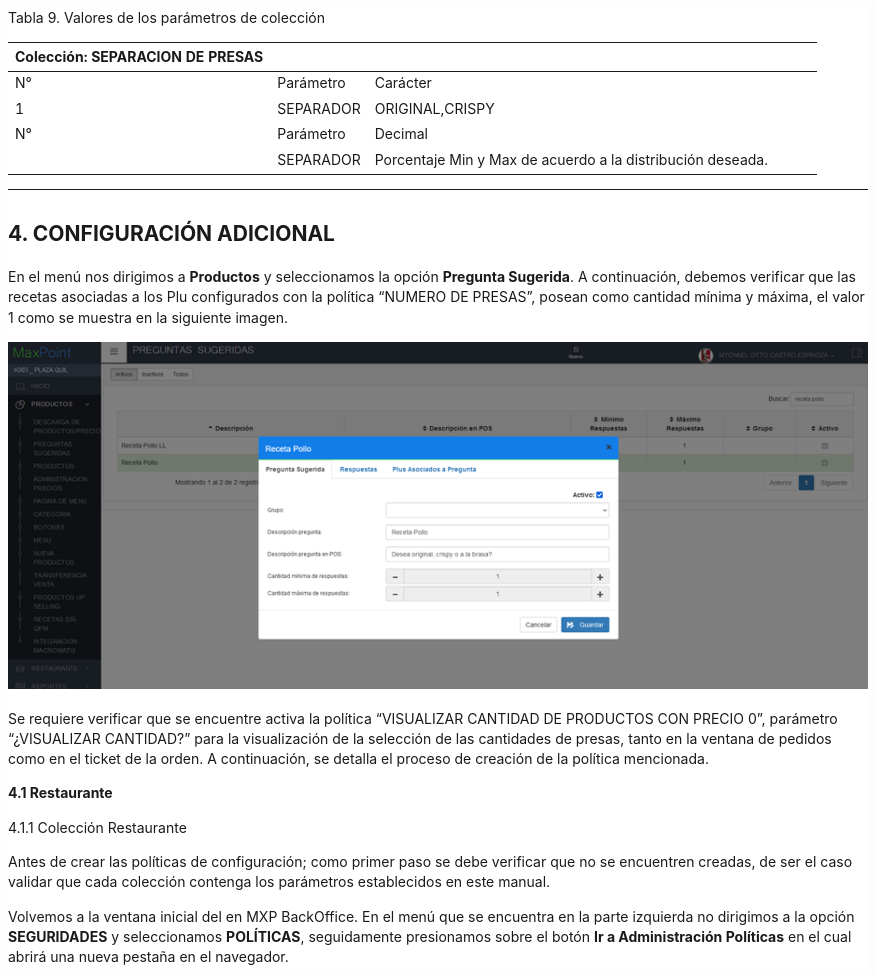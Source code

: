 Tabla 9. Valores de los parámetros de colección

|     Colección: SEPARACION DE PRESAS          |  |  |  |  |  |
|---|---|---|---|---|---|
|     N°    |     Parámetro    |     Carácter    |  |  |  |
|     1    |     SEPARADOR    |     ORIGINAL,CRISPY    |  |  |  |
|     N°    |     Parámetro    |     Decimal    |  |  |  |
|          |     SEPARADOR    |     Porcentaje Min y Max de acuerdo a la   distribución deseada.    |  |  |  |
---

## 4.	CONFIGURACIÓN ADICIONAL

En el menú nos dirigimos a **Productos** y seleccionamos la opción **Pregunta Sugerida**. A continuación, debemos verificar que las recetas asociadas a los Plu configurados con la política “NUMERO DE PRESAS”, posean como cantidad mínima y máxima, el valor 1 como se muestra en la siguiente imagen.

![Ejemplo de Presas Productos Pregunta Sugerida](<Presas Productos Pregunta Sugerida.png>)

Se requiere verificar que se encuentre activa la política “VISUALIZAR CANTIDAD DE PRODUCTOS CON PRECIO 0”, parámetro “¿VISUALIZAR CANTIDAD?” para la visualización de la selección de las cantidades de presas, tanto en la ventana de pedidos como en el ticket de la orden. A continuación, se detalla el proceso de creación de la política mencionada.

**4.1	Restaurante**

4.1.1	Colección Restaurante

Antes de crear las políticas de configuración; como primer paso se debe verificar que no se encuentren creadas, de ser el caso validar que cada colección contenga los parámetros establecidos en este manual.

Volvemos a la ventana inicial del en MXP BackOffice. En el menú que se encuentra en la parte izquierda no dirigimos a la opción **SEGURIDADES** y seleccionamos **POLÍTICAS**, seguidamente presionamos sobre el botón **Ir a Administración Políticas** en el cual abrirá una nueva pestaña en el navegador.
